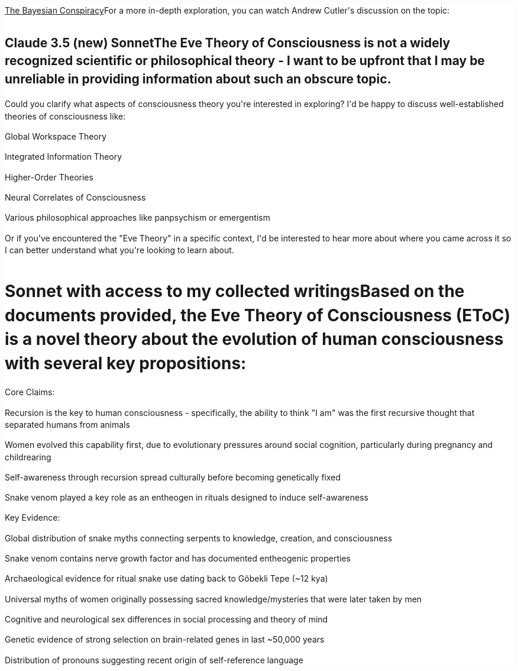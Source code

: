 [The Bayesian Conspiracy](https://www.thebayesianconspiracy.com/2024/03/208-snakes-on-a-brain-eve-theory-of-consciousness-v3-with-andrew-cutler/?utm_source=chatgpt.com)For a more in-depth exploration, you can watch Andrew Cutler's discussion on the topic:

## Claude 3.5 (new) SonnetThe Eve Theory of Consciousness is not a widely recognized scientific or philosophical theory - I want to be upfront that I may be unreliable in providing information about such an obscure topic.

Could you clarify what aspects of consciousness theory you're interested in exploring? I'd be happy to discuss well-established theories of consciousness like:

Global Workspace Theory

Integrated Information Theory

Higher-Order Theories

Neural Correlates of Consciousness

Various philosophical approaches like panpsychism or emergentism

Or if you've encountered the "Eve Theory" in a specific context, I'd be interested to hear more about where you came across it so I can better understand what you're looking to learn about.

# Sonnet with access to my collected writingsBased on the documents provided, the Eve Theory of Consciousness (EToC) is a novel theory about the evolution of human consciousness with several key propositions:

Core Claims:

Recursion is the key to human consciousness - specifically, the ability to think "I am" was the first recursive thought that separated humans from animals

Women evolved this capability first, due to evolutionary pressures around social cognition, particularly during pregnancy and childrearing

Self-awareness through recursion spread culturally before becoming genetically fixed

Snake venom played a key role as an entheogen in rituals designed to induce self-awareness

Key Evidence:

Global distribution of snake myths connecting serpents to knowledge, creation, and consciousness

Snake venom contains nerve growth factor and has documented entheogenic properties

Archaeological evidence for ritual snake use dating back to Göbekli Tepe (~12 kya)

Universal myths of women originally possessing sacred knowledge/mysteries that were later taken by men

Cognitive and neurological sex differences in social processing and theory of mind

Genetic evidence of strong selection on brain-related genes in last ~50,000 years

Distribution of pronouns suggesting recent origin of self-reference language
